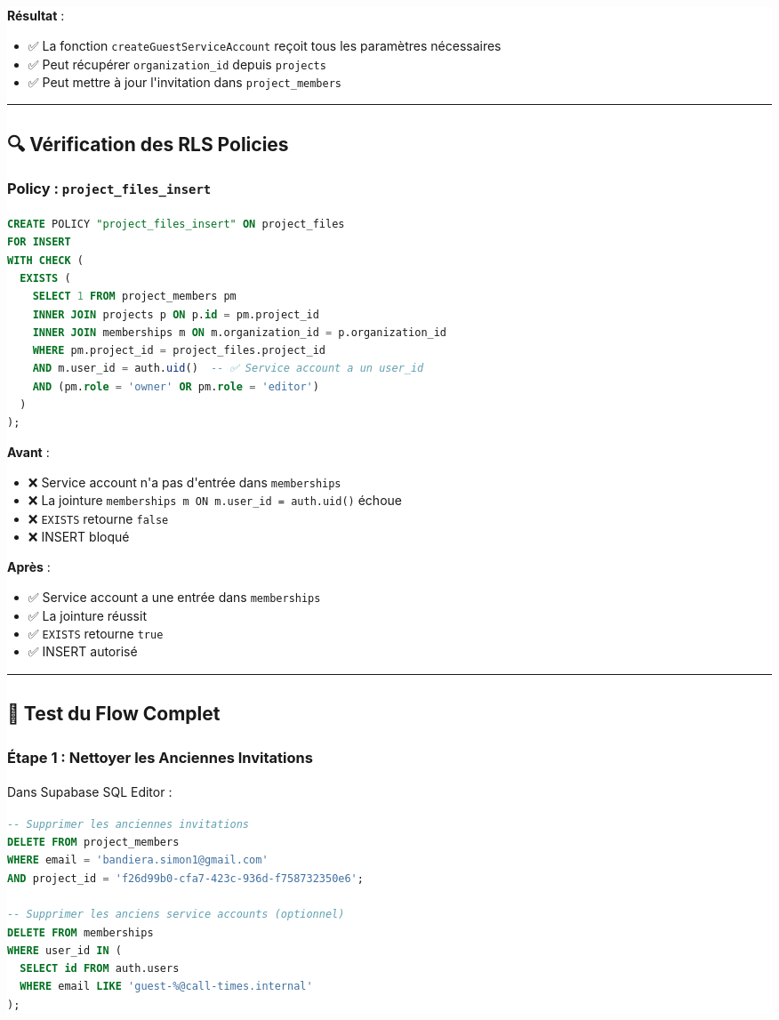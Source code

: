 **Résultat** :
- ✅ La fonction `createGuestServiceAccount` reçoit tous les paramètres nécessaires
- ✅ Peut récupérer `organization_id` depuis `projects`
- ✅ Peut mettre à jour l'invitation dans `project_members`

---

## 🔍 Vérification des RLS Policies

### **Policy : `project_files_insert`**

```sql
CREATE POLICY "project_files_insert" ON project_files
FOR INSERT
WITH CHECK (
  EXISTS (
    SELECT 1 FROM project_members pm
    INNER JOIN projects p ON p.id = pm.project_id
    INNER JOIN memberships m ON m.organization_id = p.organization_id
    WHERE pm.project_id = project_files.project_id
    AND m.user_id = auth.uid()  -- ✅ Service account a un user_id
    AND (pm.role = 'owner' OR pm.role = 'editor')
  )
);
```

**Avant** :
- ❌ Service account n'a pas d'entrée dans `memberships`
- ❌ La jointure `memberships m ON m.user_id = auth.uid()` échoue
- ❌ `EXISTS` retourne `false`
- ❌ INSERT bloqué

**Après** :
- ✅ Service account a une entrée dans `memberships`
- ✅ La jointure réussit
- ✅ `EXISTS` retourne `true`
- ✅ INSERT autorisé

---

## 🧪 Test du Flow Complet

### **Étape 1 : Nettoyer les Anciennes Invitations**

Dans Supabase SQL Editor :

```sql
-- Supprimer les anciennes invitations
DELETE FROM project_members
WHERE email = 'bandiera.simon1@gmail.com'
AND project_id = 'f26d99b0-cfa7-423c-936d-f758732350e6';

-- Supprimer les anciens service accounts (optionnel)
DELETE FROM memberships
WHERE user_id IN (
  SELECT id FROM auth.users
  WHERE email LIKE 'guest-%@call-times.internal'
);
```

